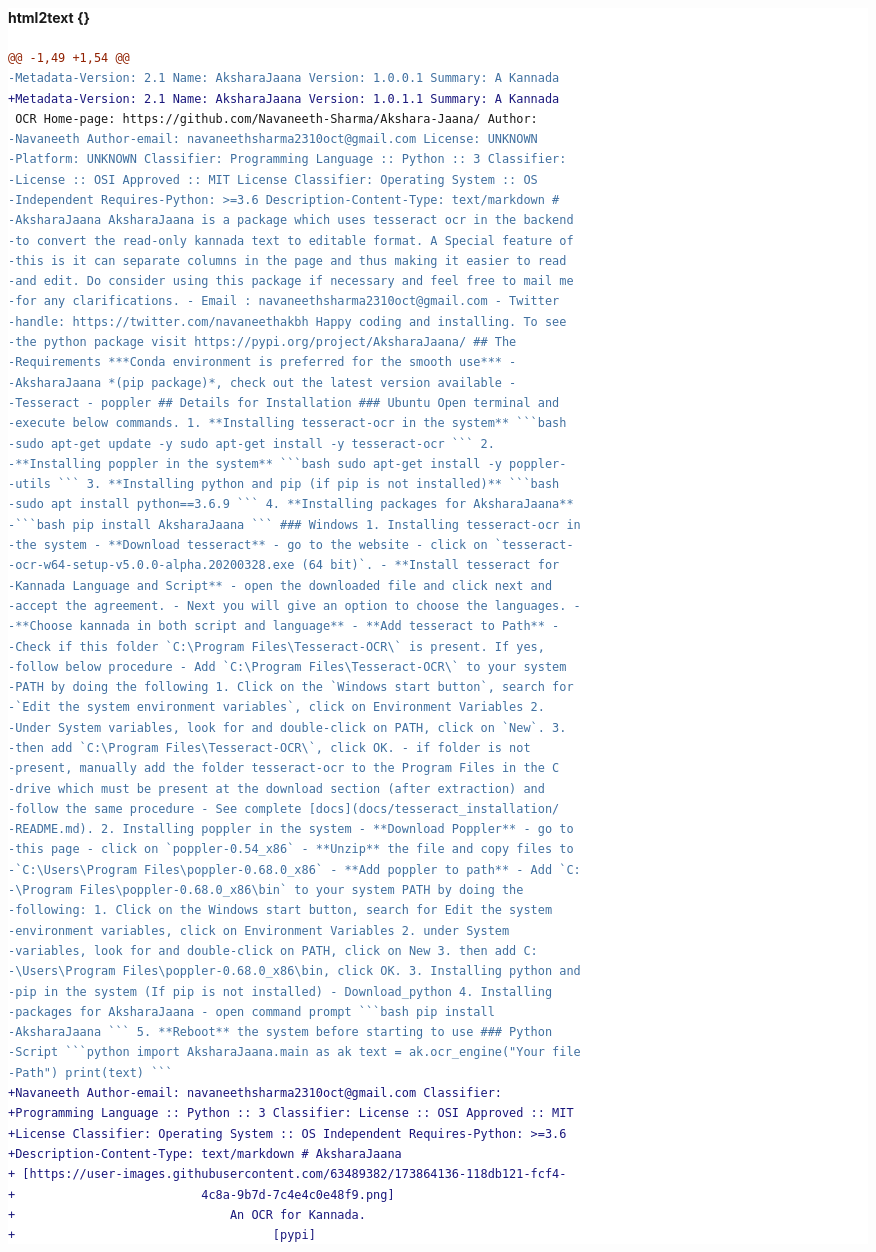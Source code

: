 ```diff
```

#### html2text {}

```diff
@@ -1,49 +1,54 @@
-Metadata-Version: 2.1 Name: AksharaJaana Version: 1.0.0.1 Summary: A Kannada
+Metadata-Version: 2.1 Name: AksharaJaana Version: 1.0.1.1 Summary: A Kannada
 OCR Home-page: https://github.com/Navaneeth-Sharma/Akshara-Jaana/ Author:
-Navaneeth Author-email: navaneethsharma2310oct@gmail.com License: UNKNOWN
-Platform: UNKNOWN Classifier: Programming Language :: Python :: 3 Classifier:
-License :: OSI Approved :: MIT License Classifier: Operating System :: OS
-Independent Requires-Python: >=3.6 Description-Content-Type: text/markdown #
-AksharaJaana AksharaJaana is a package which uses tesseract ocr in the backend
-to convert the read-only kannada text to editable format. A Special feature of
-this is it can separate columns in the page and thus making it easier to read
-and edit. Do consider using this package if necessary and feel free to mail me
-for any clarifications. - Email : navaneethsharma2310oct@gmail.com - Twitter
-handle: https://twitter.com/navaneethakbh Happy coding and installing. To see
-the python package visit https://pypi.org/project/AksharaJaana/ ## The
-Requirements ***Conda environment is preferred for the smooth use*** -
-AksharaJaana *(pip package)*, check out the latest version available -
-Tesseract - poppler ## Details for Installation ### Ubuntu Open terminal and
-execute below commands. 1. **Installing tesseract-ocr in the system** ```bash
-sudo apt-get update -y sudo apt-get install -y tesseract-ocr ``` 2.
-**Installing poppler in the system** ```bash sudo apt-get install -y poppler-
-utils ``` 3. **Installing python and pip (if pip is not installed)** ```bash
-sudo apt install python==3.6.9 ``` 4. **Installing packages for AksharaJaana**
-```bash pip install AksharaJaana ``` ### Windows 1. Installing tesseract-ocr in
-the system - **Download tesseract** - go to the website - click on `tesseract-
-ocr-w64-setup-v5.0.0-alpha.20200328.exe (64 bit)`. - **Install tesseract for
-Kannada Language and Script** - open the downloaded file and click next and
-accept the agreement. - Next you will give an option to choose the languages. -
-**Choose kannada in both script and language** - **Add tesseract to Path** -
-Check if this folder `C:\Program Files\Tesseract-OCR\` is present. If yes,
-follow below procedure - Add `C:\Program Files\Tesseract-OCR\` to your system
-PATH by doing the following 1. Click on the `Windows start button`, search for
-`Edit the system environment variables`, click on Environment Variables 2.
-Under System variables, look for and double-click on PATH, click on `New`. 3.
-then add `C:\Program Files\Tesseract-OCR\`, click OK. - if folder is not
-present, manually add the folder tesseract-ocr to the Program Files in the C
-drive which must be present at the download section (after extraction) and
-follow the same procedure - See complete [docs](docs/tesseract_installation/
-README.md). 2. Installing poppler in the system - **Download Poppler** - go to
-this page - click on `poppler-0.54_x86` - **Unzip** the file and copy files to
-`C:\Users\Program Files\poppler-0.68.0_x86` - **Add poppler to path** - Add `C:
-\Program Files\poppler-0.68.0_x86\bin` to your system PATH by doing the
-following: 1. Click on the Windows start button, search for Edit the system
-environment variables, click on Environment Variables 2. under System
-variables, look for and double-click on PATH, click on New 3. then add C:
-\Users\Program Files\poppler-0.68.0_x86\bin, click OK. 3. Installing python and
-pip in the system (If pip is not installed) - Download_python 4. Installing
-packages for AksharaJaana - open command prompt ```bash pip install
-AksharaJaana ``` 5. **Reboot** the system before starting to use ### Python
-Script ```python import AksharaJaana.main as ak text = ak.ocr_engine("Your file
-Path") print(text) ```
+Navaneeth Author-email: navaneethsharma2310oct@gmail.com Classifier:
+Programming Language :: Python :: 3 Classifier: License :: OSI Approved :: MIT
+License Classifier: Operating System :: OS Independent Requires-Python: >=3.6
+Description-Content-Type: text/markdown # AksharaJaana
+ [https://user-images.githubusercontent.com/63489382/173864136-118db121-fcf4-
+                          4c8a-9b7d-7c4e4c0e48f9.png]
+                              An OCR for Kannada.
+                                    [pypi]
```